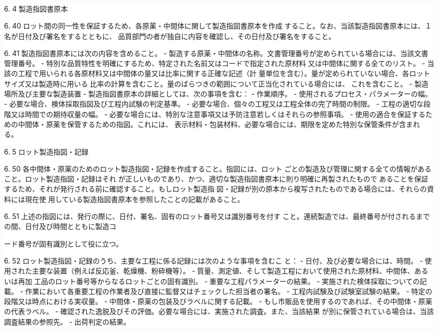 6\. 4 製造指図書原本 
 
6\. 40 ロット間の同一性を保証するため、各原薬・中間体に関して製造指図書原本を作成
すること。なお、当該製造指図書原本には、１名が日付及び署名をするとともに、
品質部門の者が独自に内容を確認し、その日付及び署名をすること。 
 
6\. 41 製造指図書原本には次の内容を含めること。 
\- 製造する原薬・中間体の名称。文書管理番号が定められている場合には、当該文書
管理番号。 
\- 特別な品質特性を明確にするため、特定された名前又はコードで指定された原材料
又は中間体に関する全てのリスト。 
\- 当該の工程で用いられる各原材料又は中間体の量又は比率に関する正確な記述（計
量単位を含む）。量が定められていない場合、各ロットサイズ又は製造時に用いる
比率の計算を含むこと。量のばらつきの範囲について正当化されている場合には、
これを含むこと。 
\- 製造場所及び主要な製造装置 
\- 製造指図書原本の詳細としては、次の事項を含む： 
\- 作業順序。 
\- 使用されるプロセス・パラメーターの幅。 
\- 必要な場合、検体採取指図及び工程内試験の判定基準。 
\- 必要な場合、個々の工程又は工程全体の完了時間の制限。 
\- 工程の適切な段階又は時間での期待収量の幅。 
\- 必要な場合には、特別な注意事項又は予防注意若しくはそれらの参照事項。 
\- 使用の適合を保証するための中間体・原薬を保管するための指図。これには、
表示材料・包装材料、必要な場合には、期限を定めた特別な保管条件が含まれ
る。 
 
6\. 5 ロット製造指図・記録 
 
6\. 50 各中間体・原薬のためのロット製造指図・記録を作成すること。指図には、ロット
ごとの製造及び管理に関する全ての情報があること。ロット製造指図・記録はそれ
が正しいものであり、かつ、適切な製造指図書原本に則り明確に再製されたもので
あることを保証するため、それが発行される前に確認すること。もしロット製造指
図・記録が別の原本から複写されたものである場合には、それらの資料には現在使
用している製造指図書原本を参照したことの記載があること。 
 
6\. 51 上述の指図には、発行の際に、日付、署名、固有のロット番号又は識別番号を付す
こと。連続製造では、最終番号が付されるまでの間、日付及び時間とともに製造コ
 
 
ード番号が固有識別として役に立つ。 
 
6\. 52 ロット製造指図・記録のうち、主要な工程に係る記録には次のような事項を含むこ
と： 
\- 日付、及び必要な場合には、時間。 
\- 使用された主要な装置（例えば反応釜、乾燥機、粉砕機等）。 
\- 質量、測定値、そして製造工程において使用された原材料、中間体、あるいは再加
工品のロット番号等からなるロットごとの固有識別。 
\- 重要な工程パラメーターの結果。 
\- 実施された検体採取についての記載。 
\- 作業において各重要工程の作業者及び直接に監督又はチェックした担当者の署名。 
\- 工程内試験及び試験室試験の結果。 
\- 特定の段階又は時点における実収量。 
\- 中間体・原薬の包装及びラベルに関する記載。 
\- もし市販品を使用するのであれば、その中間体・原薬の代表ラベル。 
\- 確認された逸脱及びその評価。必要な場合には、実施された調査。また、当該結果
が別に保管されている場合は、当該調査結果の参照先。 
\- 出荷判定の結果。 
 